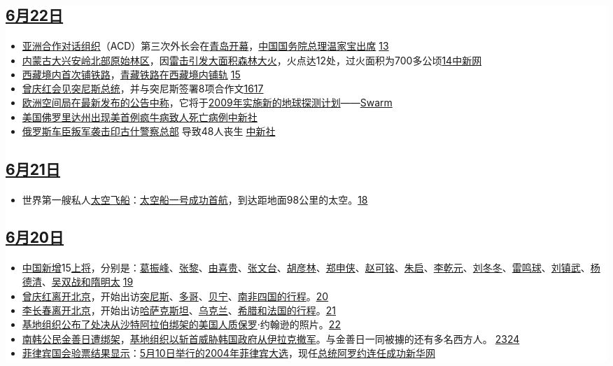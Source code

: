 ## [6月22日](../Page/6月22日.md "wikilink")

  - [亚洲合作对话组织](https://zh.wikipedia.org/wiki/亚洲合作对话组织 "wikilink")（ACD）第三次外长会在[青岛开幕](https://zh.wikipedia.org/wiki/青岛 "wikilink")，[中国国务院总理](../Page/中华人民共和国国务院总理.md "wikilink")[温家宝出席](../Page/温家宝.md "wikilink")
    [13](http://www.chinanews.com.cn/news/2004year/2004-06-21/26/450508.shtml中新社)
  - [内蒙古](https://zh.wikipedia.org/wiki/内蒙古 "wikilink")[大兴安岭北部](../Page/大兴安岭.md "wikilink")[原始林区](../Page/原始森林.md "wikilink")，因[雷击引发大面积](https://zh.wikipedia.org/wiki/雷击 "wikilink")[森林大火](https://zh.wikipedia.org/wiki/森林大火 "wikilink")，火点达12处，过火面积为700多公顷[14](http://www.chinanews.com.cn/news/2004year/2004-06-26/26/452811.shtml)[中新网](https://web.archive.org/web/20040925093152/http://www.gs.chinanews.com.cn/news/2004-06-24/1/15554.html)
  - [西藏境内首次铺](https://zh.wikipedia.org/wiki/西藏 "wikilink")[铁路](https://zh.wikipedia.org/wiki/铁路 "wikilink")，[青藏铁路在西藏境内铺轨](../Page/青藏铁路.md "wikilink")
    [15](http://www.chinanews.com.cn/news/2004year/2004-06-22/26/451206.shtml中新社)
  - [曾庆红会见](../Page/曾庆红.md "wikilink")[突尼斯总统](https://zh.wikipedia.org/wiki/突尼斯 "wikilink")，并与突尼斯签署8项合作文[16](http://news.xinhuanet.com/world/2004-06/22/content_1539763.htm)[17](http://news.xinhuanet.com/world/2004-06/21/content_1538167.htm)
  - [欧洲空间局在最新发布的公告中称](../Page/欧洲空间局.md "wikilink")，它将于[2009年实施新的](../Page/2009年.md "wikilink")[地球探测计划](https://zh.wikipedia.org/wiki/地球探测 "wikilink")——[Swarm](https://zh.wikipedia.org/wiki/Swarm "wikilink")
  - [美国](../Page/美国.md "wikilink")[佛罗里达州出现美首例](../Page/佛罗里达州.md "wikilink")[疯牛病致人死亡病例](https://zh.wikipedia.org/wiki/疯牛病 "wikilink")[中新社](http://www.chinanews.com.cn/news/2004year/2004-06-22/26/451134.shtml)
  - [俄罗斯](../Page/俄罗斯.md "wikilink")[车臣叛军袭击](https://zh.wikipedia.org/wiki/车臣 "wikilink")[印古什警察总部](https://zh.wikipedia.org/wiki/印古什 "wikilink")
    导致48人丧生
    [中新社](http://www.chinanews.com.cn/news/2004year/2004-06-22/26/451186.shtml)

## [6月21日](../Page/6月21日.md "wikilink")

  - 世界第一艘私人[太空飞船](https://zh.wikipedia.org/wiki/太空飞船 "wikilink")：[太空船一号成功首航](https://zh.wikipedia.org/wiki/太空船一号 "wikilink")，到达距地面98公里的太空。[18](http://news.qq.com/a/20040620/000415.htm)

## [6月20日](../Page/6月20日.md "wikilink")

  - [中国新增](https://zh.wikipedia.org/wiki/中国 "wikilink")15[上将](../Page/中国人民解放军上将.md "wikilink")，分别是：[葛振峰](../Page/葛振峰.md "wikilink")、[张黎](https://zh.wikipedia.org/wiki/张黎 "wikilink")、[由喜贵](../Page/由喜贵.md "wikilink")、[张文台](../Page/张文台.md "wikilink")、[胡彦林](../Page/胡彦林.md "wikilink")、[郑申侠](../Page/郑申侠.md "wikilink")、[赵可铭](../Page/赵可铭.md "wikilink")、[朱启](../Page/朱启.md "wikilink")、[李乾元](https://zh.wikipedia.org/wiki/李乾元 "wikilink")、[刘冬冬](../Page/刘冬冬.md "wikilink")、[雷鸣球](../Page/雷鸣球.md "wikilink")、[刘镇武](https://zh.wikipedia.org/wiki/刘镇武 "wikilink")、[杨德清](../Page/杨德清.md "wikilink")、[吴双战和](../Page/吴双战.md "wikilink")[隋明太](../Page/隋明太.md "wikilink")
    [19](http://news.xinhuanet.com/mil/2004-06/20/content_1535689.htm)
  - [曾庆红离开北京](../Page/曾庆红.md "wikilink")，开始出访[突尼斯](https://zh.wikipedia.org/wiki/突尼斯 "wikilink")、[多哥](../Page/多哥.md "wikilink")、[贝宁](../Page/贝宁.md "wikilink")、[南非四国的行程](https://zh.wikipedia.org/wiki/南非 "wikilink")。[20](http://news.xinhuanet.com/world/2004-06/20/content_1535732.htm)
  - [李长春离开北京](../Page/李长春.md "wikilink")，开始出访[哈萨克斯坦](../Page/哈萨克斯坦.md "wikilink")、[乌克兰](../Page/乌克兰.md "wikilink")、[希腊和](../Page/希腊.md "wikilink")[法国的行程](https://zh.wikipedia.org/wiki/法国 "wikilink")。[21](http://www.xinhuanet.com/world/lcccfyosg/index.htm)
  - [基地组织公布了处决从](../Page/基地组织.md "wikilink")[沙特阿拉伯绑架的](../Page/沙特阿拉伯.md "wikilink")[美国人质保罗](../Page/美国.md "wikilink")·约翰逊的照片。[22](http://news.xinhuanet.com/world/2004-06/20/content_1535446.htm)
  - [南韩公民](https://zh.wikipedia.org/wiki/大韩民国 "wikilink")[金善日遭绑架](https://zh.wikipedia.org/wiki/金善日 "wikilink")，[基地组织以斩首威胁韩国政府从伊拉克撤军](../Page/基地组织.md "wikilink")。与金善日一同被擄的还有多名西方人。
    [23](http://news.xinhuanet.com/world/2004-06/22/content_1538468.htm)[24](https://web.archive.org/web/20050210103119/http://www.mpinews.com/content.cfm?newsid=200406211523ta11523c)
  - [菲律宾](https://zh.wikipedia.org/wiki/菲律宾 "wikilink")[国会验票结果显示](../Page/菲律宾国会.md "wikilink")：[5月10日举行的](../Page/5月10日.md "wikilink")[2004年菲律宾大选](https://zh.wikipedia.org/wiki/2004年菲律宾大选 "wikilink")，现任[总统](../Page/菲律宾总统.md "wikilink")[阿罗约连任成功](https://zh.wikipedia.org/wiki/格洛丽亚·马卡帕加尔·阿罗约 "wikilink")[新华网](http://news.xinhuanet.com/world/2004-06/21/content_1538171.htm)
